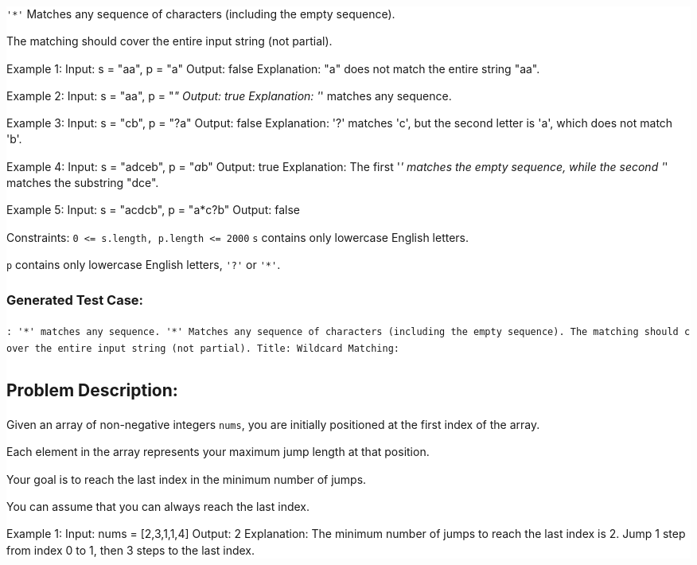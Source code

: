 `'*'` Matches any sequence of characters (including the empty sequence).

The matching should cover the entire input string (not partial).


Example 1:
Input: s = "aa", p = "a"
Output: false
Explanation: "a" does not match the entire string "aa".


Example 2:
Input: s = "aa", p = "*"
Output: true
Explanation: '*' matches any sequence.


Example 3:
Input: s = "cb", p = "?a"
Output: false
Explanation: '?' matches 'c', but the second letter is 'a', which does not match 'b'.


Example 4:
Input: s = "adceb", p = "*a*b"
Output: true
Explanation: The first '*' matches the empty sequence, while the second '*' matches the substring "dce".


Example 5:
Input: s = "acdcb", p = "a*c?b"
Output: false

Constraints:
`0 <= s.length, p.length <= 2000`
`s` contains only lowercase English letters.

`p` contains only lowercase English letters, `'?'` or `'*'`.

### Generated Test Case:
```
: '*' matches any sequence. '*' Matches any sequence of characters (including the empty sequence). The matching should cover the entire input string (not partial). Title: Wildcard Matching:
```

## Problem Description:
Given an array of non-negative integers `nums`, you are initially positioned at the first index of the array.

Each element in the array represents your maximum jump length at that position.

Your goal is to reach the last index in the minimum number of jumps.

You can assume that you can always reach the last index.


Example 1:
Input: nums = [2,3,1,1,4]
Output: 2
Explanation: The minimum number of jumps to reach the last index is 2. Jump 1 step from index 0 to 1, then 3 steps to the last index.
